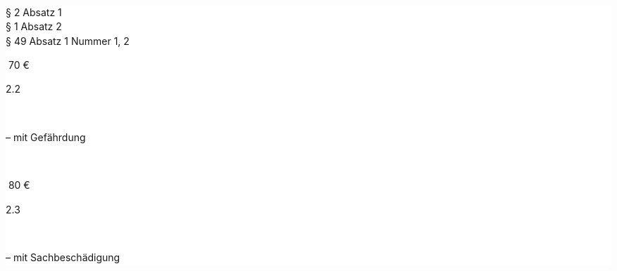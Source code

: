 § 2 Absatz 1  
§ 1 Absatz 2  
§ 49 Absatz 1 Nummer 1, 2

</td>

<td style align="center" valign="top" charoff="50">

 70 €

</td>

</tr>

<tr>

<td style="border-right: 0.5pt solid ; " align="left" valign="top" charoff="50">

2.2

</td>

<td style align="left" valign="top" charoff="50">

 

</td>

<td style="border-right: 0.5pt solid ; " align="left" valign="top" charoff="50">

– mit Gefährdung

</td>

<td style="border-right: 0.5pt solid ; " align="left" valign="top" charoff="50">

 

</td>

<td style align="center" valign="top" charoff="50">

 80 €

</td>

</tr>

<tr>

<td style="border-right: 0.5pt solid ; " align="left" valign="top" charoff="50">

2.3

</td>

<td style align="left" valign="top" charoff="50">

 

</td>

<td style="border-right: 0.5pt solid ; " align="left" valign="top" charoff="50">

– mit Sachbeschädigung

</td>
